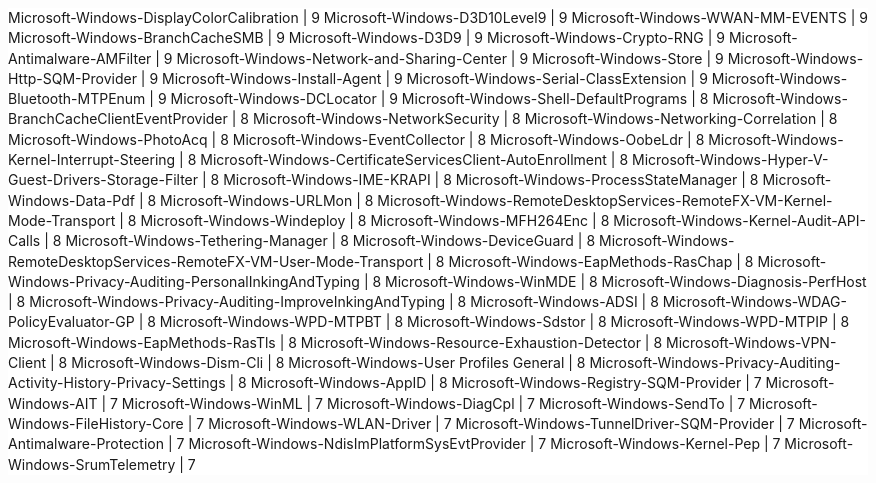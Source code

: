 Microsoft-Windows-DisplayColorCalibration                                   |  9
Microsoft-Windows-D3D10Level9                                               |  9
Microsoft-Windows-WWAN-MM-EVENTS                                            |  9
Microsoft-Windows-BranchCacheSMB                                            |  9
Microsoft-Windows-D3D9                                                      |  9
Microsoft-Windows-Crypto-RNG                                                |  9
Microsoft-Antimalware-AMFilter                                              |  9
Microsoft-Windows-Network-and-Sharing-Center                                |  9
Microsoft-Windows-Store                                                     |  9
Microsoft-Windows-Http-SQM-Provider                                         |  9
Microsoft-Windows-Install-Agent                                             |  9
Microsoft-Windows-Serial-ClassExtension                                     |  9
Microsoft-Windows-Bluetooth-MTPEnum                                         |  9
Microsoft-Windows-DCLocator                                                 |  9
Microsoft-Windows-Shell-DefaultPrograms                                     |  8
Microsoft-Windows-BranchCacheClientEventProvider                            |  8
Microsoft-Windows-NetworkSecurity                                           |  8
Microsoft-Windows-Networking-Correlation                                    |  8
Microsoft-Windows-PhotoAcq                                                  |  8
Microsoft-Windows-EventCollector                                            |  8
Microsoft-Windows-OobeLdr                                                   |  8
Microsoft-Windows-Kernel-Interrupt-Steering                                 |  8
Microsoft-Windows-CertificateServicesClient-AutoEnrollment                  |  8
Microsoft-Windows-Hyper-V-Guest-Drivers-Storage-Filter                      |  8
Microsoft-Windows-IME-KRAPI                                                 |  8
Microsoft-Windows-ProcessStateManager                                       |  8
Microsoft-Windows-Data-Pdf                                                  |  8
Microsoft-Windows-URLMon                                                    |  8
Microsoft-Windows-RemoteDesktopServices-RemoteFX-VM-Kernel-Mode-Transport   |  8
Microsoft-Windows-Windeploy                                                 |  8
Microsoft-Windows-MFH264Enc                                                 |  8
Microsoft-Windows-Kernel-Audit-API-Calls                                    |  8
Microsoft-Windows-Tethering-Manager                                         |  8
Microsoft-Windows-DeviceGuard                                               |  8
Microsoft-Windows-RemoteDesktopServices-RemoteFX-VM-User-Mode-Transport     |  8
Microsoft-Windows-EapMethods-RasChap                                        |  8
Microsoft-Windows-Privacy-Auditing-PersonalInkingAndTyping                  |  8
Microsoft-Windows-WinMDE                                                    |  8
Microsoft-Windows-Diagnosis-PerfHost                                        |  8
Microsoft-Windows-Privacy-Auditing-ImproveInkingAndTyping                   |  8
Microsoft-Windows-ADSI                                                      |  8
Microsoft-Windows-WDAG-PolicyEvaluator-GP                                   |  8
Microsoft-Windows-WPD-MTPBT                                                 |  8
Microsoft-Windows-Sdstor                                                    |  8
Microsoft-Windows-WPD-MTPIP                                                 |  8
Microsoft-Windows-EapMethods-RasTls                                         |  8
Microsoft-Windows-Resource-Exhaustion-Detector                              |  8
Microsoft-Windows-VPN-Client                                                |  8
Microsoft-Windows-Dism-Cli                                                  |  8
Microsoft-Windows-User Profiles General                                     |  8
Microsoft-Windows-Privacy-Auditing-Activity-History-Privacy-Settings        |  8
Microsoft-Windows-AppID                                                     |  8
Microsoft-Windows-Registry-SQM-Provider                                     |  7
Microsoft-Windows-AIT                                                       |  7
Microsoft-Windows-WinML                                                     |  7
Microsoft-Windows-DiagCpl                                                   |  7
Microsoft-Windows-SendTo                                                    |  7
Microsoft-Windows-FileHistory-Core                                          |  7
Microsoft-Windows-WLAN-Driver                                               |  7
Microsoft-Windows-TunnelDriver-SQM-Provider                                 |  7
Microsoft-Antimalware-Protection                                            |  7
Microsoft-Windows-NdisImPlatformSysEvtProvider                              |  7
Microsoft-Windows-Kernel-Pep                                                |  7
Microsoft-Windows-SrumTelemetry                                             |  7